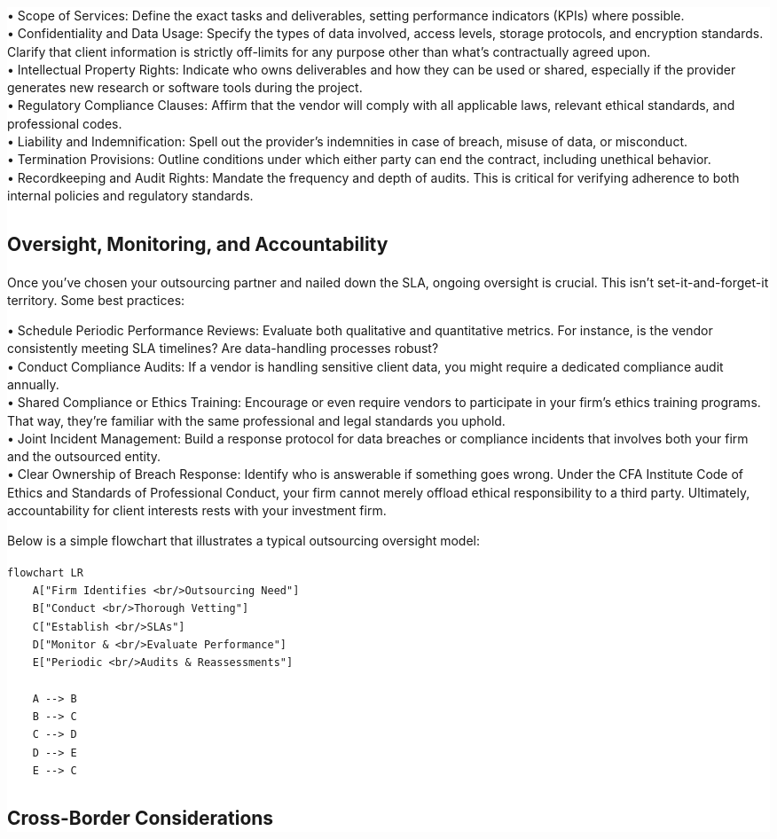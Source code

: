 • Scope of Services: Define the exact tasks and deliverables, setting performance indicators (KPIs) where possible.  
• Confidentiality and Data Usage: Specify the types of data involved, access levels, storage protocols, and encryption standards. Clarify that client information is strictly off-limits for any purpose other than what’s contractually agreed upon.  
• Intellectual Property Rights: Indicate who owns deliverables and how they can be used or shared, especially if the provider generates new research or software tools during the project.  
• Regulatory Compliance Clauses: Affirm that the vendor will comply with all applicable laws, relevant ethical standards, and professional codes.  
• Liability and Indemnification: Spell out the provider’s indemnities in case of breach, misuse of data, or misconduct.  
• Termination Provisions: Outline conditions under which either party can end the contract, including unethical behavior.  
• Recordkeeping and Audit Rights: Mandate the frequency and depth of audits. This is critical for verifying adherence to both internal policies and regulatory standards.

## Oversight, Monitoring, and Accountability

Once you’ve chosen your outsourcing partner and nailed down the SLA, ongoing oversight is crucial. This isn’t set-it-and-forget-it territory. Some best practices:

• Schedule Periodic Performance Reviews: Evaluate both qualitative and quantitative metrics. For instance, is the vendor consistently meeting SLA timelines? Are data-handling processes robust?  
• Conduct Compliance Audits: If a vendor is handling sensitive client data, you might require a dedicated compliance audit annually.  
• Shared Compliance or Ethics Training: Encourage or even require vendors to participate in your firm’s ethics training programs. That way, they’re familiar with the same professional and legal standards you uphold.  
• Joint Incident Management: Build a response protocol for data breaches or compliance incidents that involves both your firm and the outsourced entity.  
• Clear Ownership of Breach Response: Identify who is answerable if something goes wrong. Under the CFA Institute Code of Ethics and Standards of Professional Conduct, your firm cannot merely offload ethical responsibility to a third party. Ultimately, accountability for client interests rests with your investment firm.

Below is a simple flowchart that illustrates a typical outsourcing oversight model:

```mermaid
flowchart LR
    A["Firm Identifies <br/>Outsourcing Need"]
    B["Conduct <br/>Thorough Vetting"]
    C["Establish <br/>SLAs"]
    D["Monitor & <br/>Evaluate Performance"]
    E["Periodic <br/>Audits & Reassessments"]

    A --> B
    B --> C
    C --> D
    D --> E
    E --> C
```

## Cross-Border Considerations
